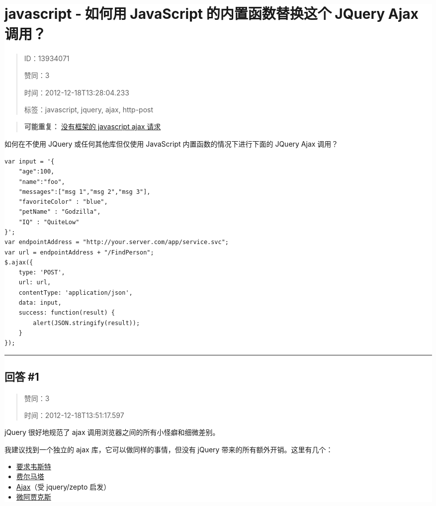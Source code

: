 # javascript - 如何用 JavaScript 的内置函数替换这个 JQuery Ajax 调用？

> ID：13934071
> 
> 赞同：3
> 
> 时间：2012-12-18T13:28:04.233
> 
> 标签：javascript, jquery, ajax, http-post

> **可能重复：**
> [没有框架的 javascript ajax 请求](https://stackoverflow.com/questions/5907781/javascript-ajax-request-without-framework)

如何在不使用 JQuery 或任何其他库但仅使用 JavaScript 内置函数的情况下进行下面的 JQuery Ajax 调用？

```
var input = '{
    "age":100,
    "name":"foo",
    "messages":["msg 1","msg 2","msg 3"],
    "favoriteColor" : "blue",
    "petName" : "Godzilla",
    "IQ" : "QuiteLow"
}';
var endpointAddress = "http://your.server.com/app/service.svc";
var url = endpointAddress + "/FindPerson";
$.ajax({
    type: 'POST',
    url: url,
    contentType: 'application/json',
    data: input,
    success: function(result) {
        alert(JSON.stringify(result));
    }
}); 
```

* * *

## 回答 #1

> 赞同：3
> 
> 时间：2012-12-18T13:51:17.597

jQuery 很好地规范了 ajax 调用浏览器之间的所有小怪癖和细微差别。

我建议找到一个独立的 ajax 库，它可以做同样的事情，但没有 jQuery 带来的所有额外开销。这里有几个：

*   [要求韦斯特](https://github.com/ded/Reqwest)
*   [费尔马塔](https://github.com/natevw/fermata)
*   [Ajax](https://github.com/ForbesLindesay/ajax)（受 jquery/zepto 启发）
*   [微阿贾克斯](http://code.google.com/p/microajax/)
